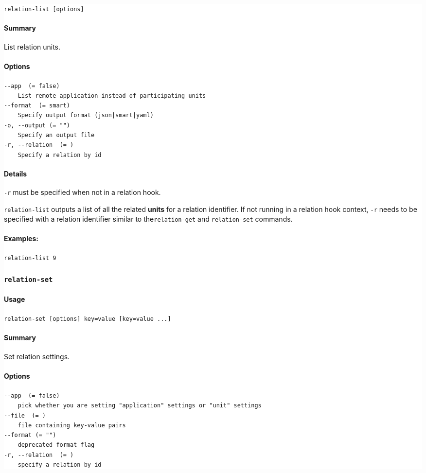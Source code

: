 ```text
relation-list [options]
```

#### Summary

List relation units.

#### Options

```text
--app  (= false)
    List remote application instead of participating units
--format  (= smart)
    Specify output format (json|smart|yaml)
-o, --output (= "")
    Specify an output file
-r, --relation  (= )
    Specify a relation by id
```

#### Details

`-r` must be specified when not in a relation hook.




`relation-list` outputs a list of all the related **units** for a relation identifier. If not running in a relation hook context, `-r` needs to be specified with a relation identifier similar to the`relation-get` and `relation-set` commands.


#### Examples: 

``` text
relation-list 9
```


### `relation-set`


#### Usage 

```text
relation-set [options] key=value [key=value ...]
```

#### Summary

Set relation settings.

#### Options

```text
--app  (= false)
    pick whether you are setting "application" settings or "unit" settings
--file  (= )
    file containing key-value pairs
--format (= "")
    deprecated format flag
-r, --relation  (= )
    specify a relation by id
```	
